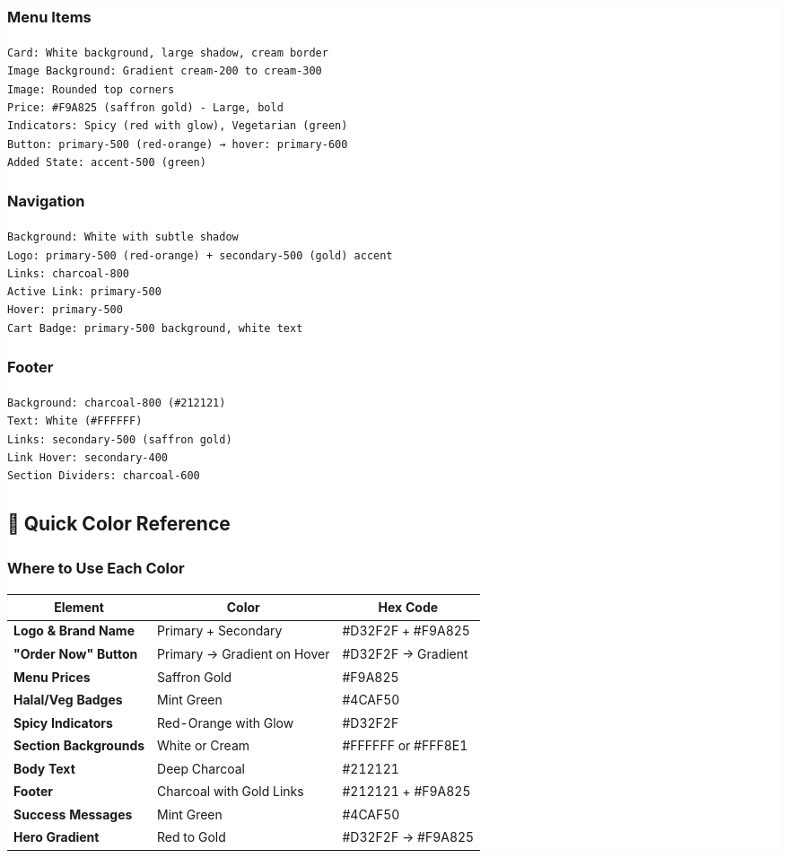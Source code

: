 ### Menu Items
```
Card: White background, large shadow, cream border
Image Background: Gradient cream-200 to cream-300
Image: Rounded top corners
Price: #F9A825 (saffron gold) - Large, bold
Indicators: Spicy (red with glow), Vegetarian (green)
Button: primary-500 (red-orange) → hover: primary-600
Added State: accent-500 (green)
```

### Navigation
```
Background: White with subtle shadow
Logo: primary-500 (red-orange) + secondary-500 (gold) accent
Links: charcoal-800
Active Link: primary-500
Hover: primary-500
Cart Badge: primary-500 background, white text
```

### Footer
```
Background: charcoal-800 (#212121)
Text: White (#FFFFFF)
Links: secondary-500 (saffron gold)
Link Hover: secondary-400
Section Dividers: charcoal-600
```

## 🎨 Quick Color Reference

### Where to Use Each Color

| Element | Color | Hex Code |
|---------|-------|----------|
| **Logo & Brand Name** | Primary + Secondary | #D32F2F + #F9A825 |
| **"Order Now" Button** | Primary → Gradient on Hover | #D32F2F → Gradient |
| **Menu Prices** | Saffron Gold | #F9A825 |
| **Halal/Veg Badges** | Mint Green | #4CAF50 |
| **Spicy Indicators** | Red-Orange with Glow | #D32F2F |
| **Section Backgrounds** | White or Cream | #FFFFFF or #FFF8E1 |
| **Body Text** | Deep Charcoal | #212121 |
| **Footer** | Charcoal with Gold Links | #212121 + #F9A825 |
| **Success Messages** | Mint Green | #4CAF50 |
| **Hero Gradient** | Red to Gold | #D32F2F → #F9A825 |
